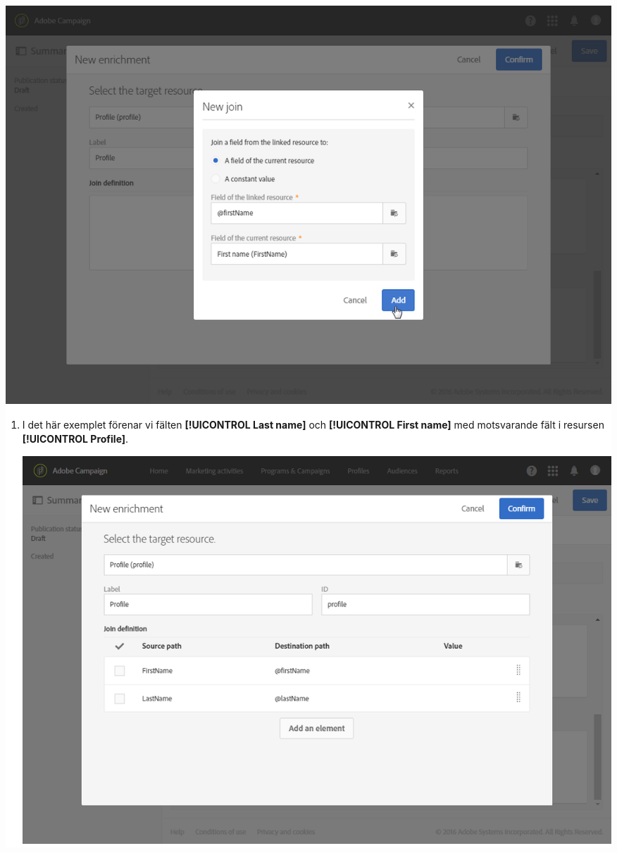    ![](assets/message-center_enrichment-join.png)

1. I det här exemplet förenar vi fälten **[!UICONTROL Last name]** och **[!UICONTROL First name]** med motsvarande fält i resursen **[!UICONTROL Profile]**.

   ![](assets/message-center_enrichment-join-fields.png)
